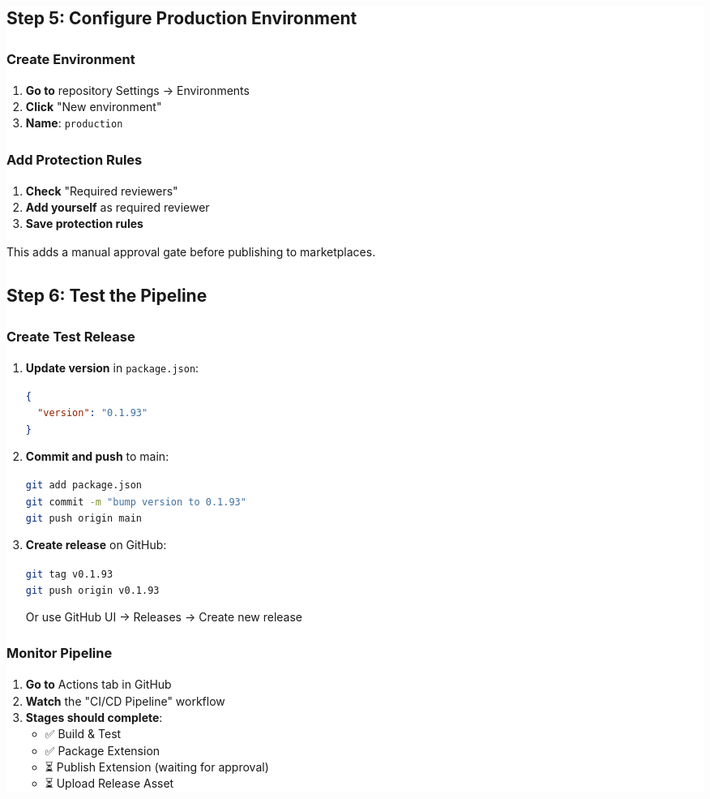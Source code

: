 ## Step 5: Configure Production Environment

### Create Environment

1. **Go to** repository Settings → Environments
2. **Click** "New environment"
3. **Name**: `production`

### Add Protection Rules

1. **Check** "Required reviewers"
2. **Add yourself** as required reviewer
3. **Save protection rules**

This adds a manual approval gate before publishing to marketplaces.

## Step 6: Test the Pipeline

### Create Test Release

1. **Update version** in `package.json`:

   ```json
   {
     "version": "0.1.93"
   }
   ```

2. **Commit and push** to main:

   ```bash
   git add package.json
   git commit -m "bump version to 0.1.93"
   git push origin main
   ```

3. **Create release** on GitHub:

   ```bash
   git tag v0.1.93
   git push origin v0.1.93
   ```

   Or use GitHub UI → Releases → Create new release

### Monitor Pipeline

1. **Go to** Actions tab in GitHub
2. **Watch** the "CI/CD Pipeline" workflow
3. **Stages should complete**:
   - ✅ Build & Test
   - ✅ Package Extension
   - ⏳ Publish Extension (waiting for approval)
   - ⏳ Upload Release Asset
